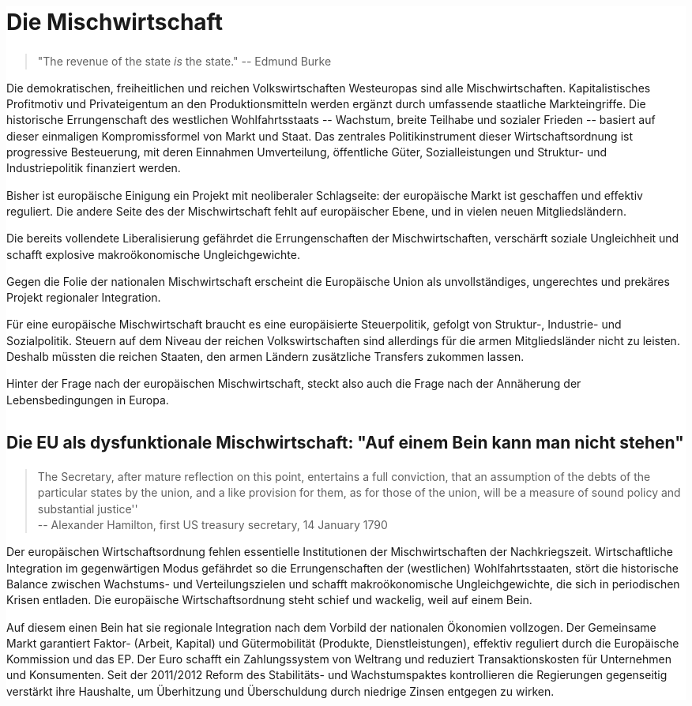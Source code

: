 # Die Mischwirtschaft
> "The revenue of the state *is* the state." -- Edmund Burke

Die demokratischen, freiheitlichen und reichen Volkswirtschaften Westeuropas sind alle Mischwirtschaften. Kapitalistisches Profitmotiv und Privateigentum an den Produktionsmitteln werden ergänzt durch umfassende staatliche Markteingriffe. Die historische Errungenschaft des westlichen Wohlfahrtsstaats -- Wachstum, breite Teilhabe und sozialer Frieden -- basiert auf dieser einmaligen Kompromissformel von Markt und Staat. Das zentrales Politikinstrument dieser Wirtschaftsordnung ist progressive Besteuerung, mit deren Einnahmen Umverteilung, öffentliche Güter, Sozialleistungen und Struktur- und Industriepolitik finanziert werden. 

Bisher ist europäische Einigung ein Projekt mit neoliberaler Schlagseite: der europäische Markt ist geschaffen und effektiv reguliert. Die andere Seite des der Mischwirtschaft fehlt auf europäischer Ebene, und in vielen neuen Mitgliedsländern.

Die bereits vollendete Liberalisierung gefährdet die Errungenschaften der Mischwirtschaften, verschärft soziale Ungleichheit und schafft explosive makroökonomische Ungleichgewichte. 

Gegen die Folie der nationalen Mischwirtschaft erscheint die Europäische Union als unvollständiges, ungerechtes und prekäres Projekt regionaler Integration. 

Für eine europäische Mischwirtschaft braucht es eine europäisierte Steuerpolitik, gefolgt von Struktur-, Industrie- und Sozialpolitik. Steuern auf dem Niveau der reichen Volkswirtschaften sind allerdings für die armen Mitgliedsländer nicht zu leisten. Deshalb müssten die reichen Staaten, den armen Ländern zusätzliche Transfers zukommen lassen.

Hinter der Frage nach der europäischen Mischwirtschaft, steckt also auch die Frage nach der Annäherung der Lebensbedingungen in Europa.


## Die EU als dysfunktionale Mischwirtschaft: "Auf einem Bein kann man nicht stehen"

> The Secretary, after mature reflection on this point, entertains a full conviction, that an assumption of the debts of the particular states by the union, and a like provision for them, as for those of the union, will be a measure of sound policy and substantial justice''     
> -- Alexander Hamilton, first US treasury secretary, 14 January 1790

Der europäischen Wirtschaftsordnung fehlen essentielle Institutionen der Mischwirtschaften der Nachkriegszeit. 
Wirtschaftliche Integration im gegenwärtigen Modus gefährdet so die Errungenschaften der (westlichen) Wohlfahrtsstaaten, stört die historische Balance zwischen Wachstums- und Verteilungszielen und schafft makroökonomische Ungleichgewichte, die sich in periodischen Krisen entladen. 
Die europäische Wirtschaftsordnung steht schief und wackelig, weil auf einem Bein. 

Auf diesem einen Bein hat sie regionale Integration nach dem Vorbild der nationalen Ökonomien vollzogen. 
Der Gemeinsame Markt garantiert Faktor- (Arbeit, Kapital) und Gütermobilität (Produkte, Dienstleistungen), effektiv reguliert durch die Europäische Kommission und das EP. 
Der Euro schafft ein Zahlungssystem von Weltrang und reduziert Transaktionskosten für Unternehmen und Konsumenten. 
Seit der 2011/2012 Reform des Stabilitäts- und Wachstumspaktes kontrollieren die Regierungen gegenseitig verstärkt ihre Haushalte, um Überhitzung und Überschuldung durch niedrige Zinsen entgegen zu wirken.
